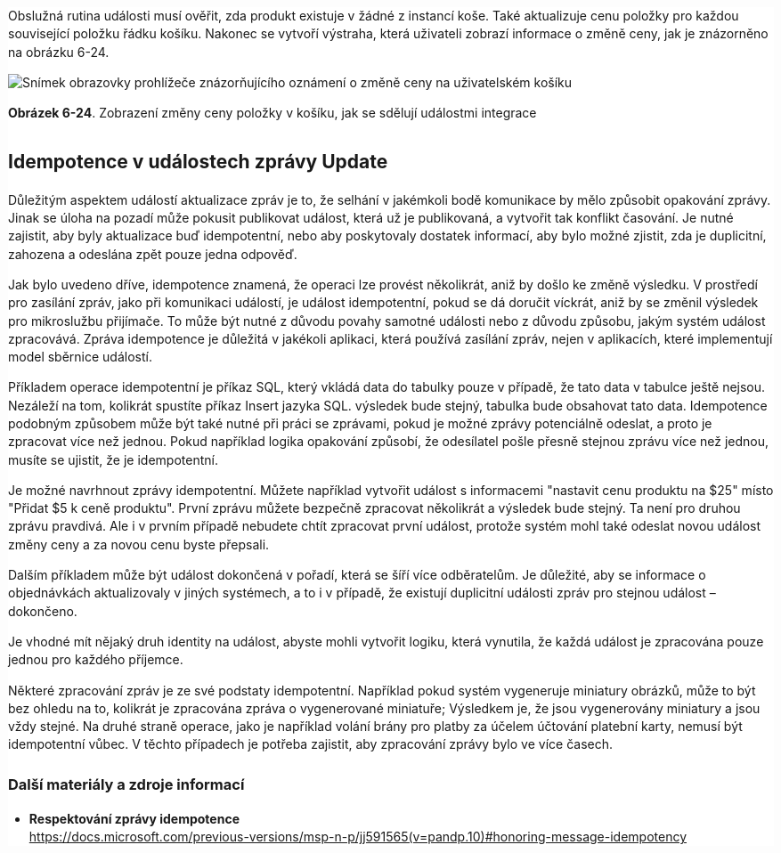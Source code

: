Obslužná rutina události musí ověřit, zda produkt existuje v žádné z instancí koše. Také aktualizuje cenu položky pro každou související položku řádku košíku. Nakonec se vytvoří výstraha, která uživateli zobrazí informace o změně ceny, jak je znázorněno na obrázku 6-24.

![Snímek obrazovky prohlížeče znázorňujícího oznámení o změně ceny na uživatelském košíku](./media/subscribe-events/display-item-price-change.png)

**Obrázek 6-24**. Zobrazení změny ceny položky v košíku, jak se sdělují událostmi integrace

## <a name="idempotency-in-update-message-events"></a>Idempotence v událostech zprávy Update

Důležitým aspektem událostí aktualizace zpráv je to, že selhání v jakémkoli bodě komunikace by mělo způsobit opakování zprávy. Jinak se úloha na pozadí může pokusit publikovat událost, která už je publikovaná, a vytvořit tak konflikt časování. Je nutné zajistit, aby byly aktualizace buď idempotentní, nebo aby poskytovaly dostatek informací, aby bylo možné zjistit, zda je duplicitní, zahozena a odeslána zpět pouze jedna odpověď.

Jak bylo uvedeno dříve, idempotence znamená, že operaci lze provést několikrát, aniž by došlo ke změně výsledku. V prostředí pro zasílání zpráv, jako při komunikaci událostí, je událost idempotentní, pokud se dá doručit víckrát, aniž by se změnil výsledek pro mikroslužbu přijímače. To může být nutné z důvodu povahy samotné události nebo z důvodu způsobu, jakým systém událost zpracovává. Zpráva idempotence je důležitá v jakékoli aplikaci, která používá zasílání zpráv, nejen v aplikacích, které implementují model sběrnice událostí.

Příkladem operace idempotentní je příkaz SQL, který vkládá data do tabulky pouze v případě, že tato data v tabulce ještě nejsou. Nezáleží na tom, kolikrát spustíte příkaz Insert jazyka SQL. výsledek bude stejný, tabulka bude obsahovat tato data. Idempotence podobným způsobem může být také nutné při práci se zprávami, pokud je možné zprávy potenciálně odeslat, a proto je zpracovat více než jednou. Pokud například logika opakování způsobí, že odesílatel pošle přesně stejnou zprávu více než jednou, musíte se ujistit, že je idempotentní.

Je možné navrhnout zprávy idempotentní. Můžete například vytvořit událost s informacemi "nastavit cenu produktu na $25" místo "Přidat $5 k ceně produktu". První zprávu můžete bezpečně zpracovat několikrát a výsledek bude stejný. Ta není pro druhou zprávu pravdivá. Ale i v prvním případě nebudete chtít zpracovat první událost, protože systém mohl také odeslat novou událost změny ceny a za novou cenu byste přepsali.

Dalším příkladem může být událost dokončená v pořadí, která se šíří více odběratelům. Je důležité, aby se informace o objednávkách aktualizovaly v jiných systémech, a to i v případě, že existují duplicitní události zpráv pro stejnou událost – dokončeno.

Je vhodné mít nějaký druh identity na událost, abyste mohli vytvořit logiku, která vynutila, že každá událost je zpracována pouze jednou pro každého příjemce.

Některé zpracování zpráv je ze své podstaty idempotentní. Například pokud systém vygeneruje miniatury obrázků, může to být bez ohledu na to, kolikrát je zpracována zpráva o vygenerované miniatuře; Výsledkem je, že jsou vygenerovány miniatury a jsou vždy stejné. Na druhé straně operace, jako je například volání brány pro platby za účelem účtování platební karty, nemusí být idempotentní vůbec. V těchto případech je potřeba zajistit, aby zpracování zprávy bylo ve více časech.

### <a name="additional-resources"></a>Další materiály a zdroje informací

- **Respektování zprávy idempotence**  
  <https://docs.microsoft.com/previous-versions/msp-n-p/jj591565(v=pandp.10)#honoring-message-idempotency>
